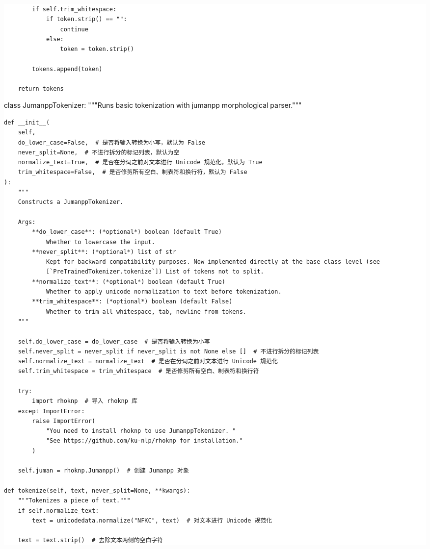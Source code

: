             if self.trim_whitespace:
                if token.strip() == "":
                    continue
                else:
                    token = token.strip()

            tokens.append(token)

        return tokens
class JumanppTokenizer:
    """Runs basic tokenization with jumanpp morphological parser."""

    def __init__(
        self,
        do_lower_case=False,  # 是否将输入转换为小写，默认为 False
        never_split=None,  # 不进行拆分的标记列表，默认为空
        normalize_text=True,  # 是否在分词之前对文本进行 Unicode 规范化，默认为 True
        trim_whitespace=False,  # 是否修剪所有空白、制表符和换行符，默认为 False
    ):
        """
        Constructs a JumanppTokenizer.

        Args:
            **do_lower_case**: (*optional*) boolean (default True)
                Whether to lowercase the input.
            **never_split**: (*optional*) list of str
                Kept for backward compatibility purposes. Now implemented directly at the base class level (see
                [`PreTrainedTokenizer.tokenize`]) List of tokens not to split.
            **normalize_text**: (*optional*) boolean (default True)
                Whether to apply unicode normalization to text before tokenization.
            **trim_whitespace**: (*optional*) boolean (default False)
                Whether to trim all whitespace, tab, newline from tokens.
        """

        self.do_lower_case = do_lower_case  # 是否将输入转换为小写
        self.never_split = never_split if never_split is not None else []  # 不进行拆分的标记列表
        self.normalize_text = normalize_text  # 是否在分词之前对文本进行 Unicode 规范化
        self.trim_whitespace = trim_whitespace  # 是否修剪所有空白、制表符和换行符

        try:
            import rhoknp  # 导入 rhoknp 库
        except ImportError:
            raise ImportError(
                "You need to install rhoknp to use JumanppTokenizer. "
                "See https://github.com/ku-nlp/rhoknp for installation."
            )

        self.juman = rhoknp.Jumanpp()  # 创建 Jumanpp 对象

    def tokenize(self, text, never_split=None, **kwargs):
        """Tokenizes a piece of text."""
        if self.normalize_text:
            text = unicodedata.normalize("NFKC", text)  # 对文本进行 Unicode 规范化

        text = text.strip()  # 去除文本两侧的空白字符
